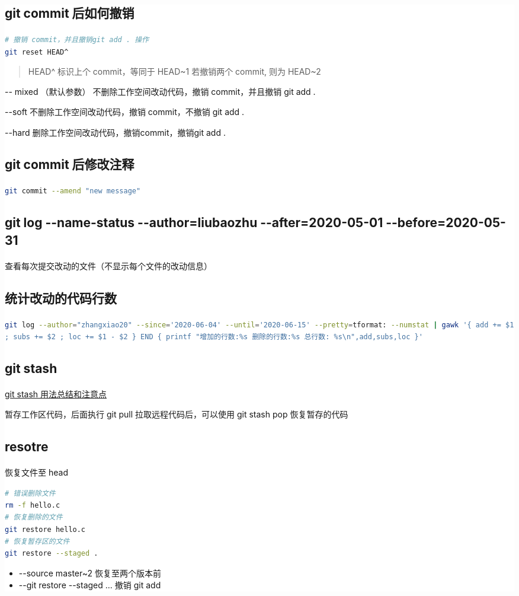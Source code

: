 ## git commit 后如何撤销

```sh
# 撤销 commit，并且撤销git add . 操作
git reset HEAD^
```
> HEAD^ 标识上个 commit，等同于 HEAD~1
> 若撤销两个 commit, 则为 HEAD~2

-- mixed （默认参数）
不删除工作空间改动代码，撤销 commit，并且撤销 git add .

--soft
不删除工作空间改动代码，撤销 commit，不撤销 git add . 

--hard
删除工作空间改动代码，撤销commit，撤销git add . 

## git commit 后修改注释 
```sh
git commit --amend "new message"
```

## git log --name-status --author=liubaozhu --after=2020-05-01 --before=2020-05-31

查看每次提交改动的文件（不显示每个文件的改动信息）

## 统计改动的代码行数
```sh
git log --author="zhangxiao20" --since='2020-06-04' --until='2020-06-15' --pretty=tformat: --numstat | gawk '{ add += $1 ; subs += $2 ; loc += $1 - $2 } END { printf "增加的行数:%s 删除的行数:%s 总行数: %s\n",add,subs,loc }'
```


## git stash
[git stash 用法总结和注意点](https://www.cnblogs.com/zndxall/archive/2018/09/04/9586088.html)

暂存工作区代码，后面执行 git pull 拉取远程代码后，可以使用 git stash pop 恢复暂存的代码

## resotre
恢复文件至 head

```sh
# 错误删除文件
rm -f hello.c
# 恢复删除的文件
git restore hello.c  
# 恢复暂存区的文件
git restore --staged .
```
* --source master~2 恢复至两个版本前
* --git restore --staged <file>... 撤销 git add
